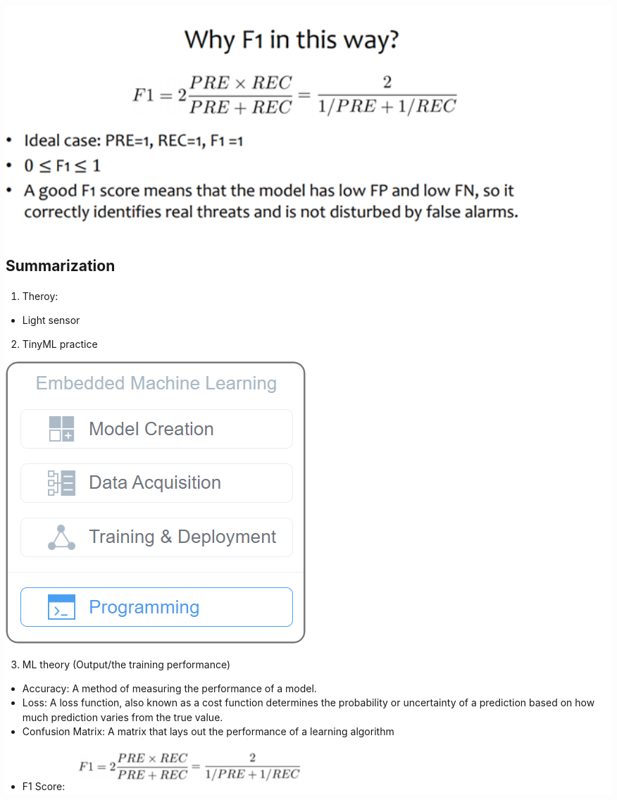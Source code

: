 ![L03-40.png](/Lesson-03/images/L03-40.png)

## Summarization

1. Theroy:

- Light sensor

2. TinyML practice

![L03-41.png](/Lesson-03/images/L03-41.png)

3. ML theory (Output/the training performance)

- Accuracy: A method of measuring the performance of a model.
- Loss: A loss function, also known as a cost function determines the probability or uncertainty of a prediction based on how much prediction varies from the true value.
- Confusion Matrix: A matrix that lays out the performance of a learning algorithm
- F1 Score: 
![L03-42.png](/Lesson-03/images/L03-42.png)
